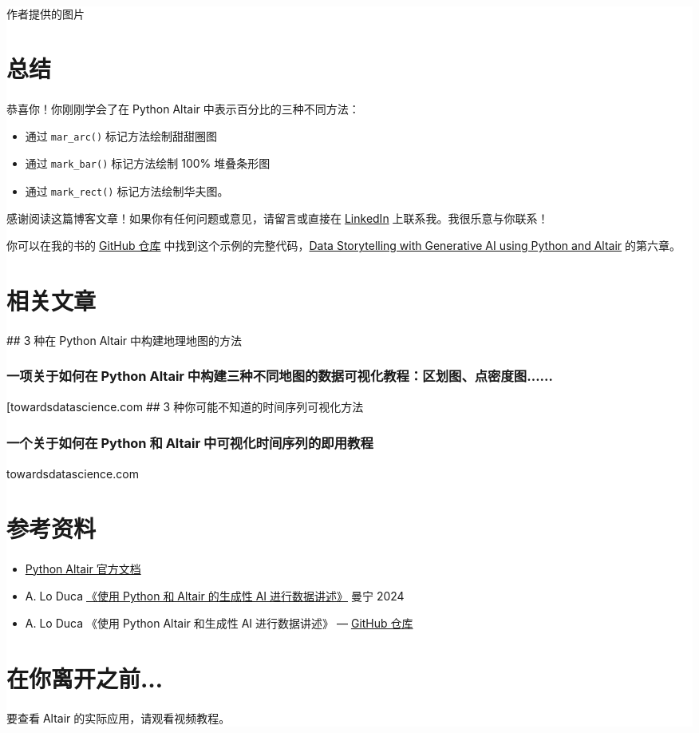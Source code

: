 作者提供的图片

# 总结

恭喜你！你刚刚学会了在 Python Altair 中表示百分比的三种不同方法：

+   通过 `mar_arc()` 标记方法绘制甜甜圈图

+   通过 `mark_bar()` 标记方法绘制 100% 堆叠条形图

+   通过 `mark_rect()` 标记方法绘制华夫图。

感谢阅读这篇博客文章！如果你有任何问题或意见，请留言或直接在 [LinkedIn](https://www.linkedin.com/in/angelicaloduca/) 上联系我。我很乐意与你联系！

你可以在我的书的 [GitHub 仓库](https://github.com/alod83/Data-Storytelling-with-Python-Altair-and-Generative-AI) 中找到这个示例的完整代码，[Data Storytelling with Generative AI using Python and Altair](https://www.manning.com/books/data-storytelling-with-generative-ai) 的第六章。

# 相关文章

[](/3-ways-to-build-a-geographical-map-in-python-altair-77c8e0781538?source=post_page-----84cc7d5c62a3--------------------------------) ## 3 种在 Python Altair 中构建地理地图的方法

### 一项关于如何在 Python Altair 中构建三种不同地图的数据可视化教程：区划图、点密度图……

[towardsdatascience.com [](/3-ways-to-visualize-time-series-you-may-not-know-c8572952ea9c?source=post_page-----84cc7d5c62a3--------------------------------) ## 3 种你可能不知道的时间序列可视化方法

### 一个关于如何在 Python 和 Altair 中可视化时间序列的即用教程

towardsdatascience.com

# 参考资料

+   [Python Altair 官方文档](https://altair-viz.github.io/)

+   A. Lo Duca [《使用 Python 和 Altair 的生成性 AI 进行数据讲述》](https://www.manning.com/books/data-storytelling-with-generative-ai) 曼宁 2024

+   A. Lo Duca 《使用 Python Altair 和生成性 AI 进行数据讲述》 — [GitHub 仓库](https://github.com/alod83/Data-Storytelling-with-Python-Altair-and-Generative-AI)

# 在你离开之前…

要查看 Altair 的实际应用，请观看视频教程。
